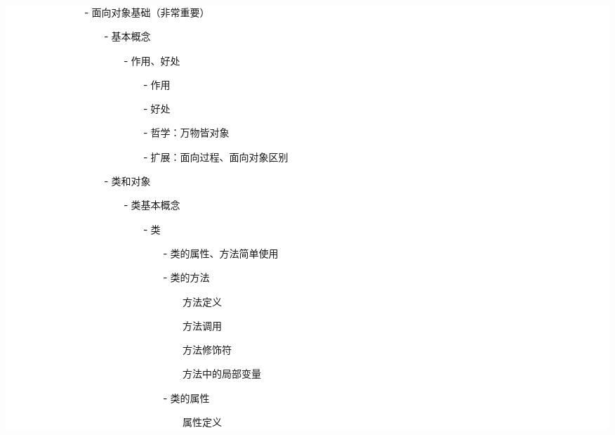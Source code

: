 &ensp;&ensp;&ensp;&ensp;&ensp;&ensp;&ensp;&ensp;&ensp;&ensp;&ensp;&ensp;&ensp;&ensp;&ensp;&ensp;- 面向对象基础（非常重要）

&ensp;&ensp;&ensp;&ensp;&ensp;&ensp;&ensp;&ensp;&ensp;&ensp;&ensp;&ensp;&ensp;&ensp;&ensp;&ensp;&ensp;&ensp;&ensp;&ensp;- 基本概念

&ensp;&ensp;&ensp;&ensp;&ensp;&ensp;&ensp;&ensp;&ensp;&ensp;&ensp;&ensp;&ensp;&ensp;&ensp;&ensp;&ensp;&ensp;&ensp;&ensp;&ensp;&ensp;&ensp;&ensp;- 作用、好处

&ensp;&ensp;&ensp;&ensp;&ensp;&ensp;&ensp;&ensp;&ensp;&ensp;&ensp;&ensp;&ensp;&ensp;&ensp;&ensp;&ensp;&ensp;&ensp;&ensp;&ensp;&ensp;&ensp;&ensp;&ensp;&ensp;&ensp;&ensp;- 作用

&ensp;&ensp;&ensp;&ensp;&ensp;&ensp;&ensp;&ensp;&ensp;&ensp;&ensp;&ensp;&ensp;&ensp;&ensp;&ensp;&ensp;&ensp;&ensp;&ensp;&ensp;&ensp;&ensp;&ensp;&ensp;&ensp;&ensp;&ensp;- 好处

&ensp;&ensp;&ensp;&ensp;&ensp;&ensp;&ensp;&ensp;&ensp;&ensp;&ensp;&ensp;&ensp;&ensp;&ensp;&ensp;&ensp;&ensp;&ensp;&ensp;&ensp;&ensp;&ensp;&ensp;&ensp;&ensp;&ensp;&ensp;- 哲学：万物皆对象

&ensp;&ensp;&ensp;&ensp;&ensp;&ensp;&ensp;&ensp;&ensp;&ensp;&ensp;&ensp;&ensp;&ensp;&ensp;&ensp;&ensp;&ensp;&ensp;&ensp;&ensp;&ensp;&ensp;&ensp;&ensp;&ensp;&ensp;&ensp;- 扩展：面向过程、面向对象区别

&ensp;&ensp;&ensp;&ensp;&ensp;&ensp;&ensp;&ensp;&ensp;&ensp;&ensp;&ensp;&ensp;&ensp;&ensp;&ensp;&ensp;&ensp;&ensp;&ensp;- 类和对象

&ensp;&ensp;&ensp;&ensp;&ensp;&ensp;&ensp;&ensp;&ensp;&ensp;&ensp;&ensp;&ensp;&ensp;&ensp;&ensp;&ensp;&ensp;&ensp;&ensp;&ensp;&ensp;&ensp;&ensp;- 类基本概念

&ensp;&ensp;&ensp;&ensp;&ensp;&ensp;&ensp;&ensp;&ensp;&ensp;&ensp;&ensp;&ensp;&ensp;&ensp;&ensp;&ensp;&ensp;&ensp;&ensp;&ensp;&ensp;&ensp;&ensp;&ensp;&ensp;&ensp;&ensp;- 类

&ensp;&ensp;&ensp;&ensp;&ensp;&ensp;&ensp;&ensp;&ensp;&ensp;&ensp;&ensp;&ensp;&ensp;&ensp;&ensp;&ensp;&ensp;&ensp;&ensp;&ensp;&ensp;&ensp;&ensp;&ensp;&ensp;&ensp;&ensp;&ensp;&ensp;&ensp;&ensp;- 类的属性、方法简单使用

&ensp;&ensp;&ensp;&ensp;&ensp;&ensp;&ensp;&ensp;&ensp;&ensp;&ensp;&ensp;&ensp;&ensp;&ensp;&ensp;&ensp;&ensp;&ensp;&ensp;&ensp;&ensp;&ensp;&ensp;&ensp;&ensp;&ensp;&ensp;&ensp;&ensp;&ensp;&ensp;- 类的方法

&ensp;&ensp;&ensp;&ensp;&ensp;&ensp;&ensp;&ensp;&ensp;&ensp;&ensp;&ensp;&ensp;&ensp;&ensp;&ensp;&ensp;&ensp;&ensp;&ensp;&ensp;&ensp;&ensp;&ensp;&ensp;&ensp;&ensp;&ensp;&ensp;&ensp;&ensp;&ensp;&ensp;&ensp;&ensp;&ensp;方法定义

&ensp;&ensp;&ensp;&ensp;&ensp;&ensp;&ensp;&ensp;&ensp;&ensp;&ensp;&ensp;&ensp;&ensp;&ensp;&ensp;&ensp;&ensp;&ensp;&ensp;&ensp;&ensp;&ensp;&ensp;&ensp;&ensp;&ensp;&ensp;&ensp;&ensp;&ensp;&ensp;&ensp;&ensp;&ensp;&ensp;方法调用

&ensp;&ensp;&ensp;&ensp;&ensp;&ensp;&ensp;&ensp;&ensp;&ensp;&ensp;&ensp;&ensp;&ensp;&ensp;&ensp;&ensp;&ensp;&ensp;&ensp;&ensp;&ensp;&ensp;&ensp;&ensp;&ensp;&ensp;&ensp;&ensp;&ensp;&ensp;&ensp;&ensp;&ensp;&ensp;&ensp;方法修饰符

&ensp;&ensp;&ensp;&ensp;&ensp;&ensp;&ensp;&ensp;&ensp;&ensp;&ensp;&ensp;&ensp;&ensp;&ensp;&ensp;&ensp;&ensp;&ensp;&ensp;&ensp;&ensp;&ensp;&ensp;&ensp;&ensp;&ensp;&ensp;&ensp;&ensp;&ensp;&ensp;&ensp;&ensp;&ensp;&ensp;方法中的局部变量

&ensp;&ensp;&ensp;&ensp;&ensp;&ensp;&ensp;&ensp;&ensp;&ensp;&ensp;&ensp;&ensp;&ensp;&ensp;&ensp;&ensp;&ensp;&ensp;&ensp;&ensp;&ensp;&ensp;&ensp;&ensp;&ensp;&ensp;&ensp;&ensp;&ensp;&ensp;&ensp;- 类的属性

&ensp;&ensp;&ensp;&ensp;&ensp;&ensp;&ensp;&ensp;&ensp;&ensp;&ensp;&ensp;&ensp;&ensp;&ensp;&ensp;&ensp;&ensp;&ensp;&ensp;&ensp;&ensp;&ensp;&ensp;&ensp;&ensp;&ensp;&ensp;&ensp;&ensp;&ensp;&ensp;&ensp;&ensp;&ensp;&ensp;属性定义
